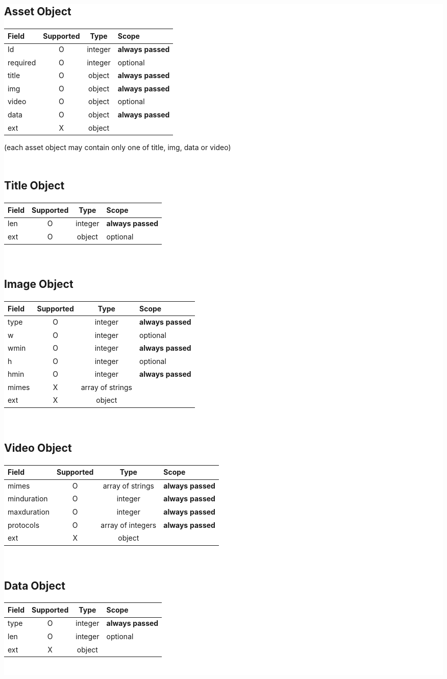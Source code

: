 ## Asset Object

Field | Supported | Type | Scope
:--- | :---: | :---: | :---
Id | O | integer | **always passed**
required | O | integer | optional
title | O | object | **always passed**
img | O | object | **always passed**
video | O | object | optional
data | O | object | **always passed**
ext | X | object | 

(each asset object may contain only one of title, img, data or video)
<br><br>

## Title Object

Field | Supported | Type | Scope
:--- | :---: | :---: | :---
len | O | integer | **always passed**
ext | O | object | optional
<br>

## Image Object

Field | Supported | Type | Scope
:--- | :---: | :---: | :---
type | O | integer | **always passed**
w | O | integer | optional
wmin | O | integer | **always passed**
h | O | integer | optional
hmin | O | integer | **always passed**
mimes | X | array of strings
ext | X | object
<br>

## Video Object

Field | Supported | Type | Scope
:--- | :---: | :---: | :---
mimes | O | array of strings | **always passed**
minduration | O | integer | **always passed**
maxduration | O | integer | **always passed**
protocols | O | array of integers | **always passed**
ext | X | object
<br>

## Data Object

Field | Supported | Type | Scope
:--- | :---: | :---: | :---
type | O | integer | **always passed**
len | O | integer | optional
ext | X | object
<br>
